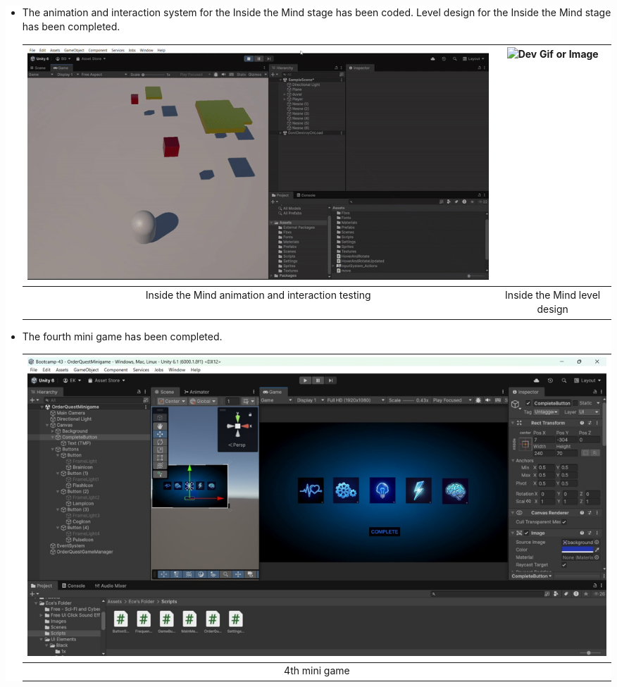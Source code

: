 * The animation and interaction system for the Inside the Mind stage has been coded. Level design for the Inside the Mind stage has been completed.

   | ![Dev Gif or Image](images/image-22.gif) | ![Dev Gif or Image](images/image-23.gif) |
   |:---------------------------------:|:-----------------------------------:|
   | Inside the Mind animation and interaction testing                         | Inside the Mind level design                          |

* The fourth mini game has been completed.

   | ![Dev Gif or Image](images/image-24.png) |
   |:---------------------------------:|
   | 4th mini game                      |
